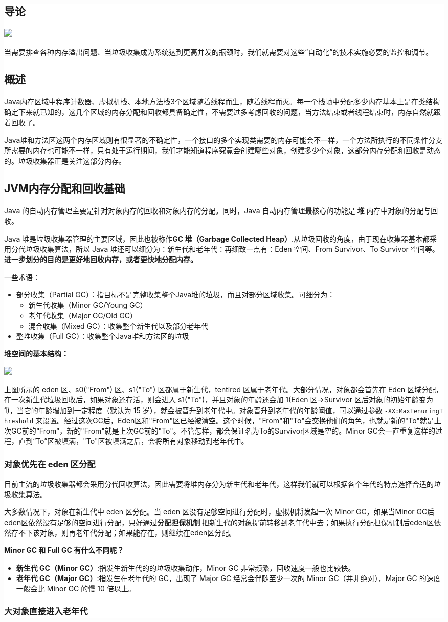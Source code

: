 ## 导论

![](http://wardseptember.top/Fmeb6mftyN2qRY81Dr22IDcYimRf)

当需要排查各种内存溢出问题、当垃圾收集成为系统达到更高并发的瓶颈时，我们就需要对这些“自动化”的技术实施必要的监控和调节。

## 概述

Java内存区域中程序计数器、虚拟机栈、本地方法栈3个区域随着线程而生，随着线程而灭。每一个栈帧中分配多少内存基本上是在类结构确定下来就已知的，这几个区域的内存分配和回收都具备确定性，不需要过多考虑回收的问题，当方法结束或者线程结束时，内存自然就跟着回收了。

Java堆和方法区这两个内存区域则有很显著的不确定性，一个接口的多个实现类需要的内存可能会不一样，一个方法所执行的不同条件分支所需要的内存也可能不一样，只有处于运行期间，我们才能知道程序究竟会创建哪些对象，创建多少个对象，这部分内存分配和回收是动态的。垃圾收集器正是关注这部分内存。

## JVM内存分配和回收基础

Java 的自动内存管理主要是针对对象内存的回收和对象内存的分配。同时，Java 自动内存管理最核心的功能是 **堆** 内存中对象的分配与回收。

Java 堆是垃圾收集器管理的主要区域，因此也被称作**GC 堆（Garbage Collected Heap）**.从垃圾回收的角度，由于现在收集器基本都采用分代垃圾收集算法，所以 Java 堆还可以细分为：新生代和老年代：再细致一点有：Eden 空间、From Survivor、To Survivor 空间等。**进一步划分的目的是更好地回收内存，或者更快地分配内存。**

一些术语：

* 部分收集（Partial GC）：指目标不是完整收集整个Java堆的垃圾，而且对部分区域收集。可细分为：
  * 新生代收集（Minor GC/Young GC）
  * 老年代收集（Major GC/Old GC）
  * 混合收集（Mixed GC）：收集整个新生代以及部分老年代
* 整堆收集（Full GC）：收集整个Java堆和方法区的垃圾

**堆空间的基本结构：**

![](http://wardseptember.top/FjaEIQYLzU19RKIG_MKpbJINrtTB)

上图所示的 eden 区、s0("From") 区、s1("To") 区都属于新生代，tentired 区属于老年代。大部分情况，对象都会首先在 Eden 区域分配，在一次新生代垃圾回收后，如果对象还存活，则会进入 s1("To")，并且对象的年龄还会加 1(Eden 区->Survivor 区后对象的初始年龄变为 1)，当它的年龄增加到一定程度（默认为 15 岁），就会被晋升到老年代中。对象晋升到老年代的年龄阈值，可以通过参数 `-XX:MaxTenuringThreshold` 来设置。经过这次GC后，Eden区和"From"区已经被清空。这个时候，"From"和"To"会交换他们的角色，也就是新的"To"就是上次GC前的“From”，新的"From"就是上次GC前的"To"。不管怎样，都会保证名为To的Survivor区域是空的。Minor GC会一直重复这样的过程，直到“To”区被填满，"To"区被填满之后，会将所有对象移动到老年代中。

### 对象优先在 eden 区分配

目前主流的垃圾收集器都会采用分代回收算法，因此需要将堆内存分为新生代和老年代，这样我们就可以根据各个年代的特点选择合适的垃圾收集算法。

大多数情况下，对象在新生代中 eden 区分配。当 eden 区没有足够空间进行分配时，虚拟机将发起一次 Minor GC，如果当Minor GC后eden区依然没有足够的空间进行分配，只好通过**分配担保机制** 把新生代的对象提前转移到老年代中去；如果执行分配担保机制后eden区依然存不下该对象，则再老年代分配；如果能存在，则继续在eden区分配。

**Minor GC 和 Full GC 有什么不同呢？**

- **新生代 GC（Minor GC）**:指发生新生代的的垃圾收集动作，Minor GC 非常频繁，回收速度一般也比较快。
- **老年代 GC（Major GC）**:指发生在老年代的 GC，出现了 Major GC 经常会伴随至少一次的 Minor GC（并非绝对），Major GC 的速度一般会比 Minor GC 的慢 10 倍以上。

### 大对象直接进入老年代
